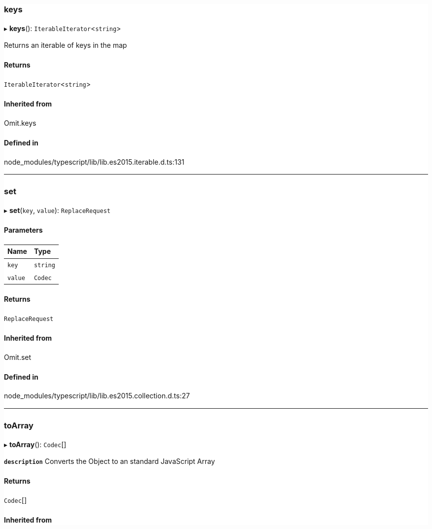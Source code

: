 ### keys

▸ **keys**(): `IterableIterator`<`string`\>

Returns an iterable of keys in the map

#### Returns

`IterableIterator`<`string`\>

#### Inherited from

Omit.keys

#### Defined in

node_modules/typescript/lib/lib.es2015.iterable.d.ts:131

___

### set

▸ **set**(`key`, `value`): `ReplaceRequest`

#### Parameters

| Name | Type |
| :------ | :------ |
| `key` | `string` |
| `value` | `Codec` |

#### Returns

`ReplaceRequest`

#### Inherited from

Omit.set

#### Defined in

node_modules/typescript/lib/lib.es2015.collection.d.ts:27

___

### toArray

▸ **toArray**(): `Codec`[]

**`description`** Converts the Object to an standard JavaScript Array

#### Returns

`Codec`[]

#### Inherited from
